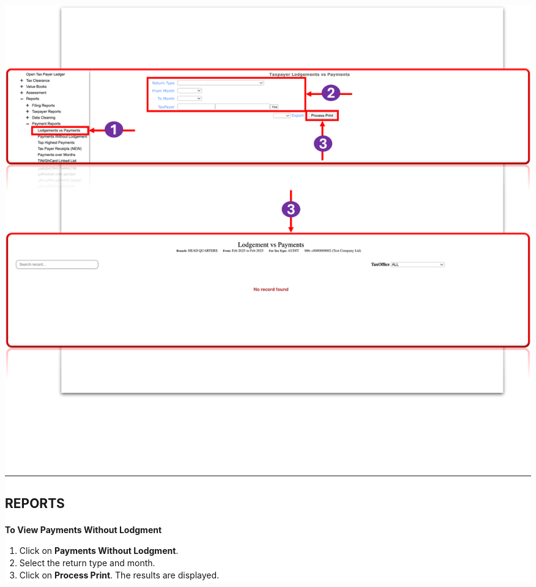 ![image](./images/cso/S83.png)

---

## REPORTS
 **To View Payments Without Lodgment**
 1. Click on **Payments Without Lodgment**.
 2. Select the return type and month.
 3. Click on **Process Print**. The results are displayed.